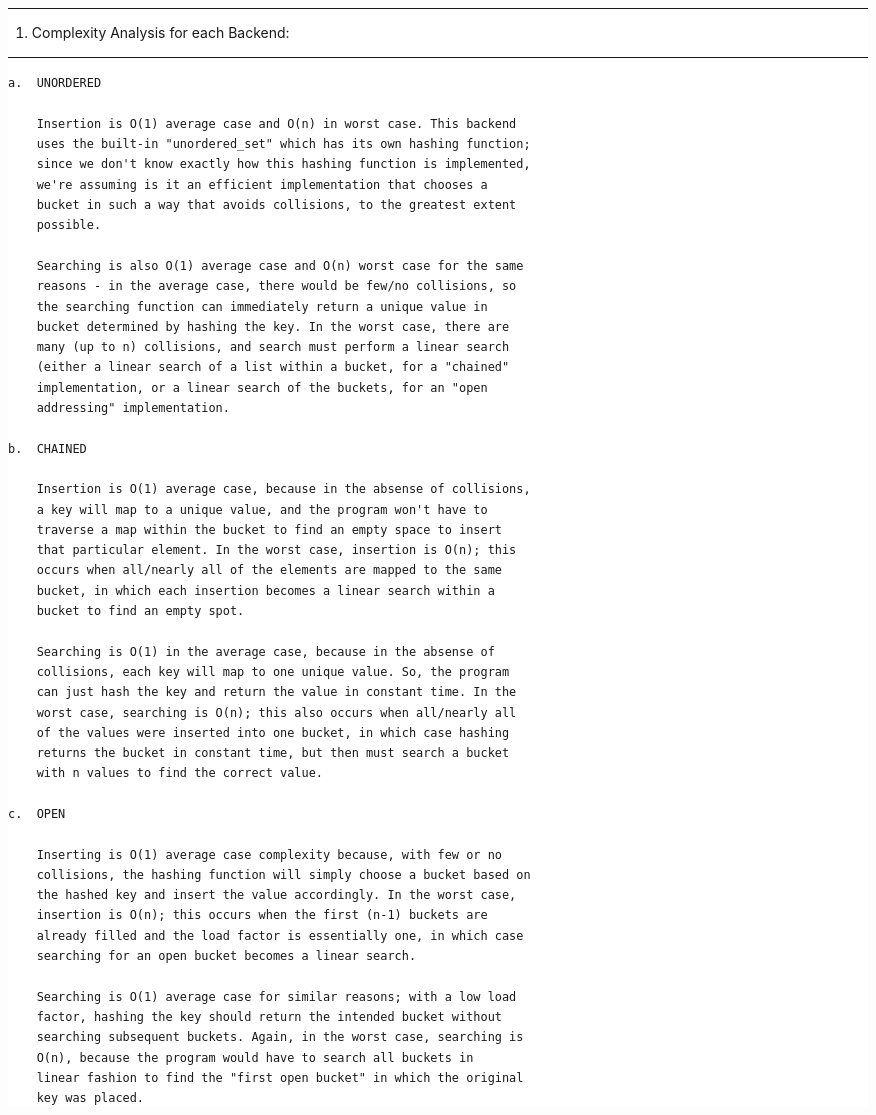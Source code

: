 --------------------------------------------------
1. Complexity Analysis for each Backend:
--------------------------------------------------

	a. 	UNORDERED
		
		Insertion is O(1) average case and O(n) in worst case. This backend 
		uses the built-in "unordered_set" which has its own hashing function; 
		since we don't know exactly how this hashing function is implemented, 
		we're assuming is it an efficient implementation that chooses a 
		bucket in such a way that avoids collisions, to the greatest extent 
		possible. 
		
		Searching is also O(1) average case and O(n) worst case for the same 
		reasons - in the average case, there would be few/no collisions, so 
		the searching function can immediately return a unique value in 
		bucket determined by hashing the key. In the worst case, there are 
		many (up to n) collisions, and search must perform a linear search 
		(either a linear search of a list within a bucket, for a "chained" 
		implementation, or a linear search of the buckets, for an "open 
		addressing" implementation.
	
	b.	CHAINED
	
		Insertion is O(1) average case, because in the absense of collisions, 
		a key will map to a unique value, and the program won't have to 
		traverse a map within the bucket to find an empty space to insert 
		that particular element. In the worst case, insertion is O(n); this 
		occurs when all/nearly all of the elements are mapped to the same 
		bucket, in which each insertion becomes a linear search within a 
		bucket to find an empty spot.
		
		Searching is O(1) in the average case, because in the absense of 
		collisions, each key will map to one unique value. So, the program 
		can just hash the key and return the value in constant time. In the 
		worst case, searching is O(n); this also occurs when all/nearly all 
		of the values were inserted into one bucket, in which case hashing 
		returns the bucket in constant time, but then must search a bucket 
		with n values to find the correct value.
		
	c.	OPEN
	
		Inserting is O(1) average case complexity because, with few or no 
		collisions, the hashing function will simply choose a bucket based on 
		the hashed key and insert the value accordingly. In the worst case, 
		insertion is O(n); this occurs when the first (n-1) buckets are 
		already filled and the load factor is essentially one, in which case 
		searching for an open bucket becomes a linear search.
		
		Searching is O(1) average case for similar reasons; with a low load 
		factor, hashing the key should return the intended bucket without 
		searching subsequent buckets. Again, in the worst case, searching is 
		O(n), because the program would have to search all buckets in 
		linear fashion to find the "first open bucket" in which the original 
		key was placed.
		